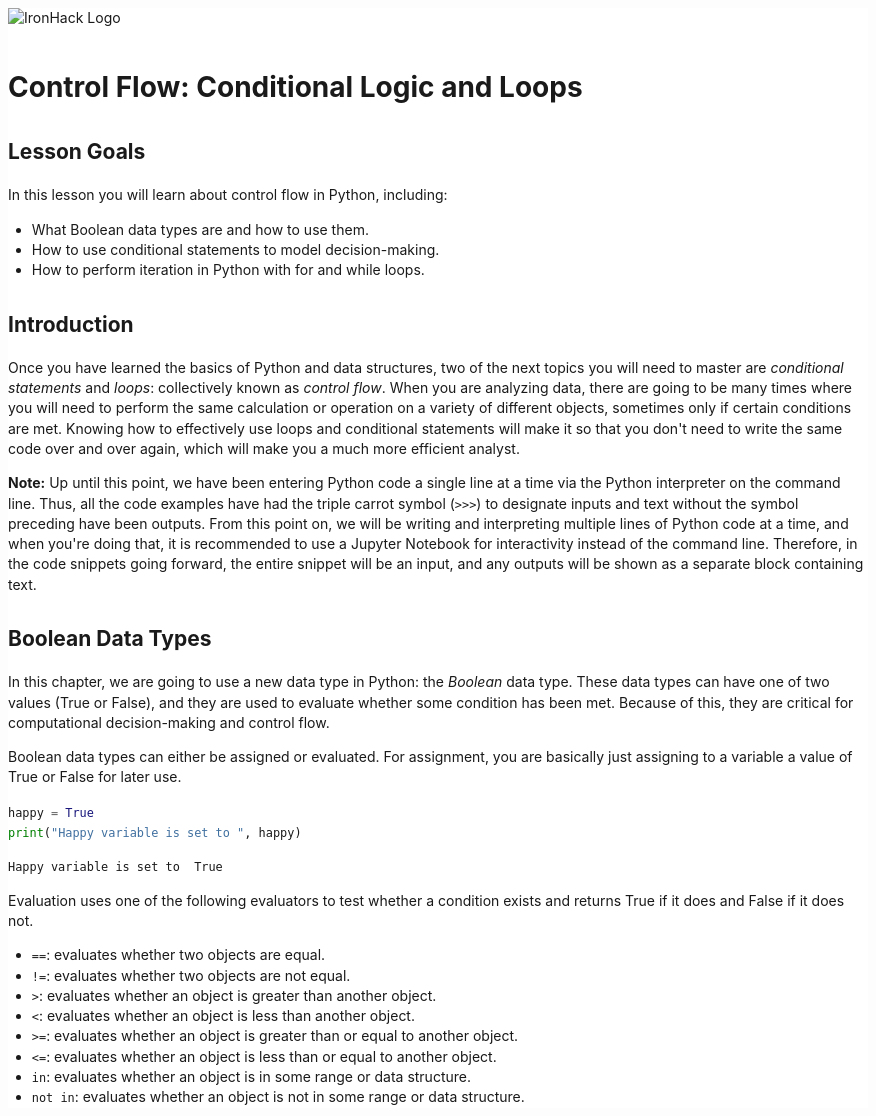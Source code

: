 ![IronHack Logo](https://s3-eu-west-1.amazonaws.com/ih-materials/uploads/upload_d5c5793015fec3be28a63c4fa3dd4d55.png)

# Control Flow: Conditional Logic and Loops

## Lesson Goals

In this lesson you will learn about control flow in Python, including:

* What Boolean data types are and how to use them.
* How to use conditional statements to model decision-making.
* How to perform iteration in Python with for and while loops.


## Introduction

Once you have learned the basics of Python and data structures, two of the next topics you will need to master are *conditional statements* and *loops*: collectively known as *control flow*. When you are analyzing data, there are going to be many times where you will need to perform the same calculation or operation on a variety of different objects, sometimes only if certain conditions are met. Knowing how to effectively use loops and conditional statements will make it so that you don't need to write the same code over and over again, which will make you a much more efficient analyst.

**Note:** Up until this point, we have been entering Python code a single line at a time via the Python interpreter on the command line. Thus, all the code examples have had the triple carrot symbol (`>>>`) to designate inputs and text without the symbol preceding have been outputs. From this point on, we will be writing and interpreting multiple lines of Python code at a time, and when you're doing that, it is recommended to use a Jupyter Notebook for interactivity instead of the command line. Therefore, in the code snippets going forward, the entire snippet will be an input, and any outputs will be shown as a separate block containing text.

## Boolean Data Types

In this chapter, we are going to use a new data type in Python: the *Boolean* data type. These data types can have one of two values (True or False), and they are used to evaluate whether some condition has been met. Because of this, they are critical for computational decision-making and control flow.

Boolean data types can either be assigned or evaluated. For assignment, you are basically just assigning to a variable a value of True or False for later use.

```python
happy = True
print("Happy variable is set to ", happy)
```

```text
Happy variable is set to  True
```

Evaluation uses one of the following evaluators to test whether a condition exists and returns True if it does and False if it does not.

- `==`: evaluates whether two objects are equal.
- `!=`: evaluates whether two objects are not equal.
- `>`: evaluates whether an object is greater than another object.
- `<`: evaluates whether an object is less than another object.
- `>=`: evaluates whether an object is greater than or equal to another object.
- `<=`: evaluates whether an object is less than or equal to another object.
- `in`: evaluates whether an object is in some range or data structure.
- `not in`: evaluates whether an object is not in some range or data structure.
